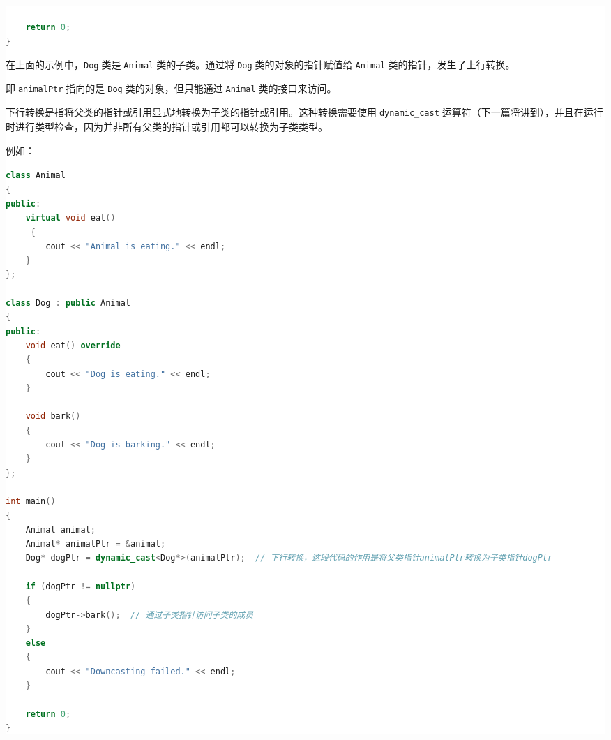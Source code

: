 ```cpp

    return 0;
}
```

在上面的示例中，`Dog` 类是 `Animal` 类的子类。通过将 `Dog` 类的对象的指针赋值给 `Animal` 类的指针，发生了上行转换。

即 `animalPtr` 指向的是 `Dog` 类的对象，但只能通过 `Animal` 类的接口来访问。



下行转换是指将父类的指针或引用显式地转换为子类的指针或引用。这种转换需要使用 `dynamic_cast` 运算符（下一篇将讲到），并且在运行时进行类型检查，因为并非所有父类的指针或引用都可以转换为子类类型。

例如：

```cpp
class Animal 
{
public:
    virtual void eat() 
     {
        cout << "Animal is eating." << endl;
    }
};

class Dog : public Animal 
{
public:
    void eat() override 
    {
        cout << "Dog is eating." << endl;
    }

    void bark() 
    {
        cout << "Dog is barking." << endl;
    }
};

int main() 
{
    Animal animal;
    Animal* animalPtr = &animal;
    Dog* dogPtr = dynamic_cast<Dog*>(animalPtr);  // 下行转换，这段代码的作用是将父类指针animalPtr转换为子类指针dogPtr

    if (dogPtr != nullptr) 
    {
        dogPtr->bark();  // 通过子类指针访问子类的成员
    }
    else 
    {
        cout << "Downcasting failed." << endl;
    }

    return 0;
}
```
